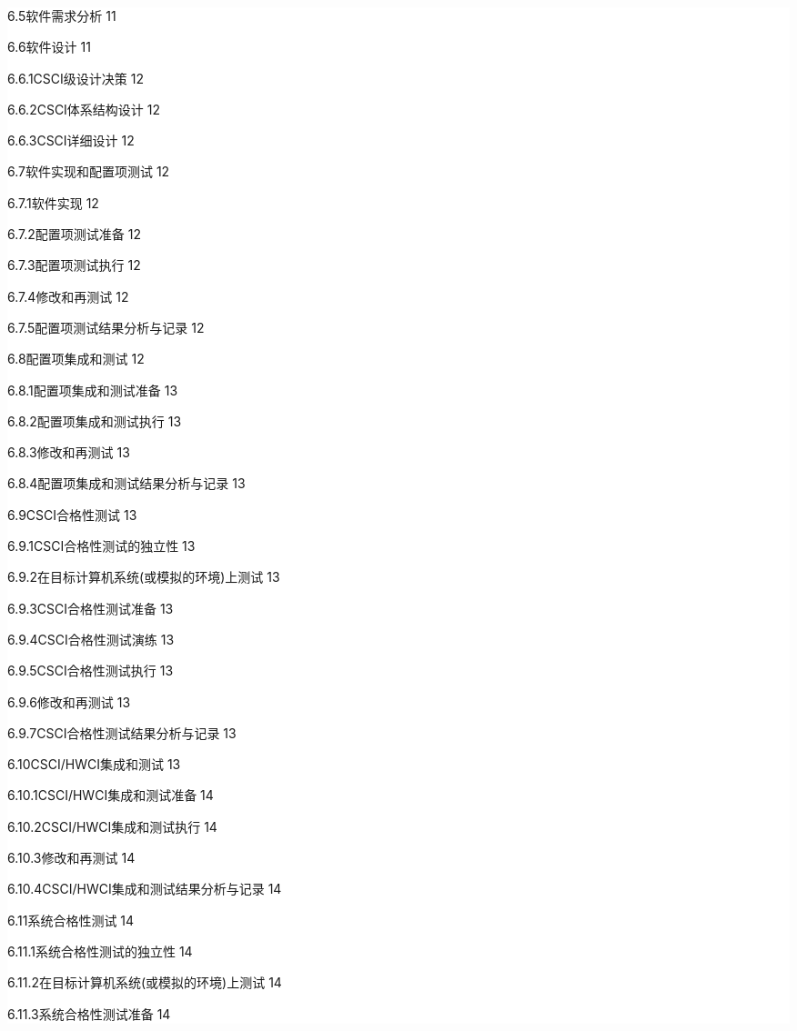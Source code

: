 6.5软件需求分析        11

6.6软件设计        11

6.6.1CSCI级设计决策        12

6.6.2CSCI体系结构设计        12

6.6.3CSCI详细设计        12

6.7软件实现和配置项测试        12

6.7.1软件实现        12

6.7.2配置项测试准备        12

6.7.3配置项测试执行        12

6.7.4修改和再测试        12

6.7.5配置项测试结果分析与记录        12

6.8配置项集成和测试        12

6.8.1配置项集成和测试准备        13

6.8.2配置项集成和测试执行        13

6.8.3修改和再测试        13

6.8.4配置项集成和测试结果分析与记录        13

6.9CSCI合格性测试        13

6.9.1CSCI合格性测试的独立性        13

6.9.2在目标计算机系统(或模拟的环境)上测试        13

6.9.3CSCI合格性测试准备        13

6.9.4CSCI合格性测试演练        13

6.9.5CSCI合格性测试执行        13

6.9.6修改和再测试        13

6.9.7CSCI合格性测试结果分析与记录        13

6.10CSCI/HWCI集成和测试        13

6.10.1CSCI/HWCI集成和测试准备        14

6.10.2CSCI/HWCI集成和测试执行        14

6.10.3修改和再测试        14

6.10.4CSCI/HWCI集成和测试结果分析与记录        14

6.11系统合格性测试        14

6.11.1系统合格性测试的独立性        14

6.11.2在目标计算机系统(或模拟的环境)上测试        14

6.11.3系统合格性测试准备        14
